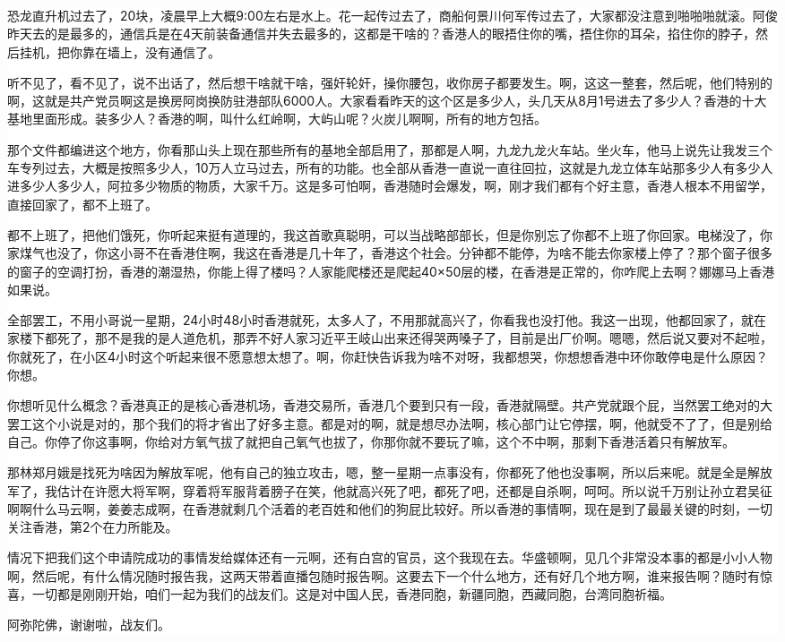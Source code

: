   恐龙直升机过去了，20块，凌晨早上大概9:00左右是水上。花一起传过去了，商船何景川何军传过去了，大家都没注意到啪啪啪就滚。阿俊昨天去的是最多的，通信兵是在4天前装备通信并失去最多的，这都是干啥的？香港人的眼捂住你的嘴，捂住你的耳朵，掐住你的脖子，然后挂机，把你靠在墙上，没有通信了。

  听不见了，看不见了，说不出话了，然后想干啥就干啥，强奸轮奸，操你腰包，收你房子都要发生。啊，这这一整套，然后呢，他们特别的啊，这就是共产党员啊这是换房阿岗换防驻港部队6000人。大家看看昨天的这个区是多少人，头几天从8月1号进去了多少人？香港的十大基地里面形成。装多少人？香港的啊，叫什么红岭啊，大屿山呢？火炭儿啊啊，所有的地方包括。

  那个文件都编进这个地方，你看那山头上现在那些所有的基地全部启用了，那都是人啊，九龙九龙火车站。坐火车，他马上说先让我发三个车专列过去，大概是按照多少人，10万人立马过去，所有的功能。也全部从香港一直说一直往回拉，这就是九龙立体车站那多少人有多少人进多少人多少人，阿拉多少物质的物质，大家千万。这是多可怕啊，香港随时会爆发，啊，刚才我们都有个好主意，香港人根本不用留学，直接回家了，都不上班了。

  都不上班了，把他们饿死，你听起来挺有道理的，我这首歌真聪明，可以当战略部部长，但是你别忘了你都不上班了你回家。电梯没了，你家煤气也没了，你这小哥不在香港住啊，我这在香港是几十年了，香港这个社会。分钟都不能停，为啥不能去你家楼上停了？那个窗子很多的窗子的空调打扮，香港的潮湿热，你能上得了楼吗？人家能爬楼还是爬起40&times;50层的楼，在香港是正常的，你咋爬上去啊？娜娜马上香港如果说。

  全部罢工，不用小哥说一星期，24小时48小时香港就死，太多人了，不用那就高兴了，你看我也没打他。我这一出现，他都回家了，就在家楼下都死了，那不是我的是人道危机，那弄不好人家习近平王岐山出来还得哭两嗓子了，目前是出厂价啊。嗯嗯，然后说又要对不起啦，你就死了，在小区4小时这个听起来很不愿意想太想了。啊，你赶快告诉我为啥不对呀，我都想哭，你想想香港中环你敢停电是什么原因？你想。

  你想听见什么概念？香港真正的是核心香港机场，香港交易所，香港几个要到只有一段，香港就隔壁。共产党就跟个屁，当然罢工绝对的大罢工这个小说是对的，那个我们的将才省出了好多主意。都是对的啊，就是想尽办法啊，核心部门让它停摆，啊，他就受不了了，但是别给自己。你停了你这事啊，你给对方氧气拔了就把自己氧气也拔了，你那你就不要玩了嘛，这个不中啊，那剩下香港活着只有解放军。

  那林郑月娥是找死为啥因为解放军呢，他有自己的独立攻击，嗯，整一星期一点事没有，你都死了他也没事啊，所以后来呢。就是全是解放军了，我估计在许愿大将军啊，穿着将军服背着膀子在笑，他就高兴死了吧，都死了吧，还都是自杀啊，呵呵。所以说千万别让孙立君吴征啊啊什么马云啊，姜姜志成啊，在香港就剩几个活着的老百姓和他们的狗屁比较好。所以香港的事情啊，现在是到了最最关键的时刻，一切关注香港，第2个在力所能及。

  情况下把我们这个申请院成功的事情发给媒体还有一元啊，还有白宫的官员，这个我现在去。华盛顿啊，见几个非常没本事的都是小小人物啊，然后呢，有什么情况随时报告我，这两天带着直播包随时报告啊。这要去下一个什么地方，还有好几个地方啊，谁来报告啊？随时有惊喜，一切都是刚刚开始，咱们一起为我们的战友们。这是对中国人民，香港同胞，新疆同胞，西藏同胞，台湾同胞祈福。

  阿弥陀佛，谢谢啦，战友们。
